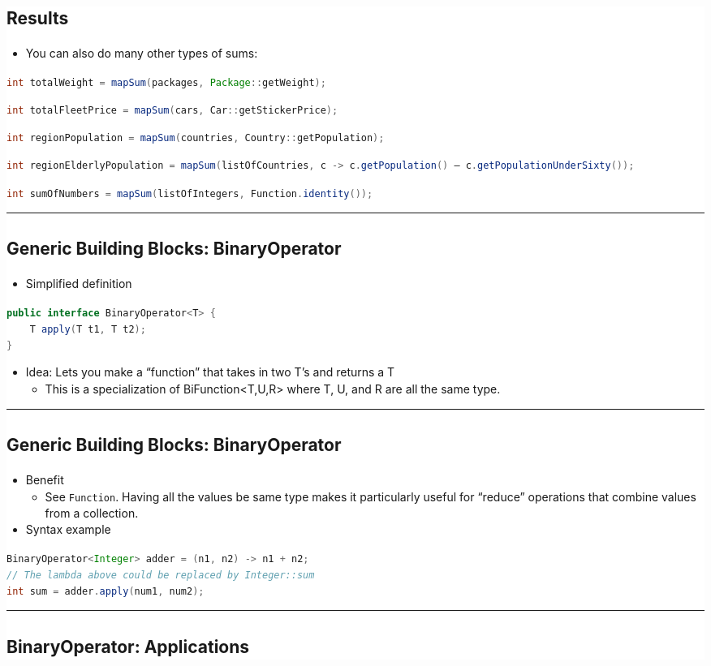 ## Results

- You can also do many other types of sums:

```java
int totalWeight = mapSum(packages, Package::getWeight);
```

```java
int totalFleetPrice = mapSum(cars, Car::getStickerPrice);
```

```java
int regionPopulation = mapSum(countries, Country::getPopulation);
```

```java
int regionElderlyPopulation = mapSum(listOfCountries, c -> c.getPopulation() – c.getPopulationUnderSixty());
```

```java
int sumOfNumbers = mapSum(listOfIntegers, Function.identity());
```

---

## Generic Building Blocks: BinaryOperator

- Simplified definition

```java
public interface BinaryOperator<T> {
    T apply(T t1, T t2);
}
```

- Idea: Lets you make a “function” that takes in two T’s and returns a T
    - This is a specialization of BiFunction<T,U,R> where T, U, and R are all the same type.

---

## Generic Building Blocks: BinaryOperator

- Benefit
  - See `Function`. Having all the values be same type makes it particularly useful for
  “reduce” operations that combine values from a collection.
- Syntax example

```java
BinaryOperator<Integer> adder = (n1, n2) -> n1 + n2;
// The lambda above could be replaced by Integer::sum
int sum = adder.apply(num1, num2);
```

---

## BinaryOperator: Applications
